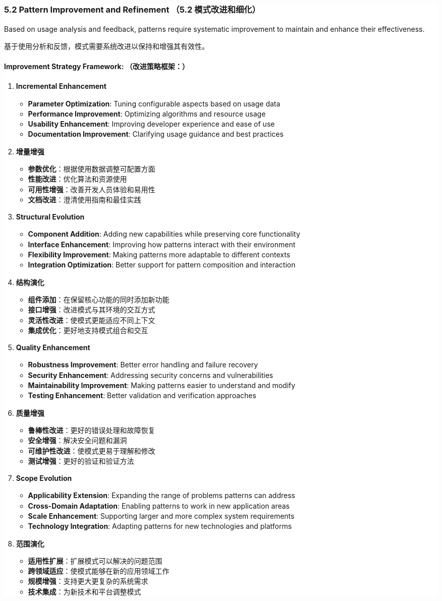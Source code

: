 ### 5.2 Pattern Improvement and Refinement （5.2 模式改进和细化）

Based on usage analysis and feedback, patterns require systematic improvement to maintain and enhance their effectiveness.

基于使用分析和反馈，模式需要系统改进以保持和增强其有效性。

#### Improvement Strategy Framework: （改进策略框架：）

1. **Incremental Enhancement**
   - **Parameter Optimization**: Tuning configurable aspects based on usage data
   - **Performance Improvement**: Optimizing algorithms and resource usage
   - **Usability Enhancement**: Improving developer experience and ease of use
   - **Documentation Improvement**: Clarifying usage guidance and best practices

1. **增量增强**
   - **参数优化**：根据使用数据调整可配置方面
   - **性能改进**：优化算法和资源使用
   - **可用性增强**：改善开发人员体验和易用性
   - **文档改进**：澄清使用指南和最佳实践

2. **Structural Evolution**
   - **Component Addition**: Adding new capabilities while preserving core functionality
   - **Interface Enhancement**: Improving how patterns interact with their environment
   - **Flexibility Improvement**: Making patterns more adaptable to different contexts
   - **Integration Optimization**: Better support for pattern composition and interaction

2. **结构演化**
   - **组件添加**：在保留核心功能的同时添加新功能
   - **接口增强**：改进模式与其环境的交互方式
   - **灵活性改进**：使模式更能适应不同上下文
   - **集成优化**：更好地支持模式组合和交互

3. **Quality Enhancement**
   - **Robustness Improvement**: Better error handling and failure recovery
   - **Security Enhancement**: Addressing security concerns and vulnerabilities
   - **Maintainability Improvement**: Making patterns easier to understand and modify
   - **Testing Enhancement**: Better validation and verification approaches

3. **质量增强**
   - **鲁棒性改进**：更好的错误处理和故障恢复
   - **安全增强**：解决安全问题和漏洞
   - **可维护性改进**：使模式更易于理解和修改
   - **测试增强**：更好的验证和验证方法

4. **Scope Evolution**
   - **Applicability Extension**: Expanding the range of problems patterns can address
   - **Cross-Domain Adaptation**: Enabling patterns to work in new application areas
   - **Scale Enhancement**: Supporting larger and more complex system requirements
   - **Technology Integration**: Adapting patterns for new technologies and platforms

4. **范围演化**
   - **适用性扩展**：扩展模式可以解决的问题范围
   - **跨领域适应**：使模式能够在新的应用领域工作
   - **规模增强**：支持更大更复杂的系统需求
   - **技术集成**：为新技术和平台调整模式
